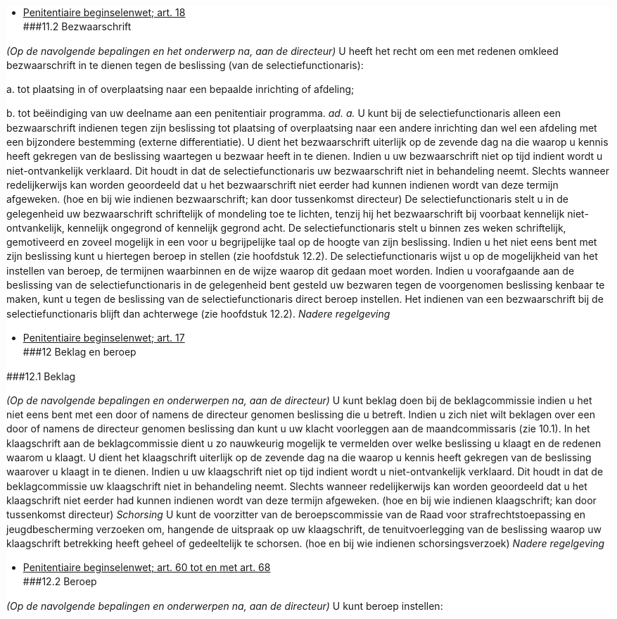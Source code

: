 * [Penitentiaire beginselenwet; art. 18](../../../../../../../wet/penitentiaire/beginselenwet/BWBR0009709/README.md)  
###11.2 Bezwaarschrift

*(Op de navolgende bepalingen en het onderwerp na, aan de directeur)*  U heeft het recht om een met redenen omkleed bezwaarschrift in te dienen tegen de beslissing (van de selectiefunctionaris): 

a. tot plaatsing in of overplaatsing naar een bepaalde inrichting of afdeling;  

b. tot beëindiging van uw deelname aan een penitentiair programma.    *ad. a.*  U kunt bij de selectiefunctionaris alleen een bezwaarschrift indienen tegen zijn beslissing tot plaatsing of overplaatsing naar een andere inrichting dan wel een afdeling met een bijzondere bestemming (externe differentiatie). U dient het bezwaarschrift uiterlijk op de zevende dag na die waarop u kennis heeft gekregen van de beslissing waartegen u bezwaar heeft in te dienen. Indien u uw bezwaarschrift niet op tijd indient wordt u niet-ontvankelijk verklaard. Dit houdt in dat de selectiefunctionaris uw bezwaarschrift niet in behandeling neemt. Slechts wanneer redelijkerwijs kan worden geoordeeld dat u het bezwaarschrift niet eerder had kunnen indienen wordt van deze termijn afgeweken. (hoe en bij wie indienen bezwaarschrift; kan door tussenkomst directeur) De selectiefunctionaris stelt u in de gelegenheid uw bezwaarschrift schriftelijk of mondeling toe te lichten, tenzij hij het bezwaarschrift bij voorbaat kennelijk niet-ontvankelijk, kennelijk ongegrond of kennelijk gegrond acht. De selectiefunctionaris stelt u binnen zes weken schriftelijk, gemotiveerd en zoveel mogelijk in een voor u begrijpelijke taal op de hoogte van zijn beslissing. Indien u het niet eens bent met zijn beslissing kunt u hiertegen beroep in stellen (zie hoofdstuk 12.2). De selectiefunctionaris wijst u op de mogelijkheid van het instellen van beroep, de termijnen waarbinnen en de wijze waarop dit gedaan moet worden. Indien u voorafgaande aan de beslissing van de selectiefunctionaris in de gelegenheid bent gesteld uw bezwaren tegen de voorgenomen beslissing kenbaar te maken, kunt u tegen de beslissing van de selectiefunctionaris direct beroep instellen. Het indienen van een bezwaarschrift bij de selectiefunctionaris blijft dan achterwege (zie hoofdstuk 12.2).  *Nadere regelgeving*  

* [Penitentiaire beginselenwet; art. 17](../../../../../../../wet/penitentiaire/beginselenwet/BWBR0009709/README.md)  
###12 Beklag en beroep

###12.1 Beklag

*(Op de navolgende bepalingen en onderwerpen na, aan de directeur)*  U kunt beklag doen bij de beklagcommissie indien u het niet eens bent met een door of namens de directeur genomen beslissing die u betreft. Indien u zich niet wilt beklagen over een door of namens de directeur genomen beslissing dan kunt u uw klacht voorleggen aan de maandcommissaris (zie 10.1). In het klaagschrift aan de beklagcommissie dient u zo nauwkeurig mogelijk te vermelden over welke beslissing u klaagt en de redenen waarom u klaagt. U dient het klaagschrift uiterlijk op de zevende dag na die waarop u kennis heeft gekregen van de beslissing waarover u klaagt in te dienen. Indien u uw klaagschrift niet op tijd indient wordt u niet-ontvankelijk verklaard. Dit houdt in dat de beklagcommissie uw klaagschrift niet in behandeling neemt. Slechts wanneer redelijkerwijs kan worden geoordeeld dat u het klaagschrift niet eerder had kunnen indienen wordt van deze termijn afgeweken. (hoe en bij wie indienen klaagschrift; kan door tussenkomst directeur)  *Schorsing*  U kunt de voorzitter van de beroepscommissie van de Raad voor strafrechtstoepassing en jeugdbescherming verzoeken om, hangende de uitspraak op uw klaagschrift, de tenuitvoerlegging van de beslissing waarop uw klaagschrift betrekking heeft geheel of gedeeltelijk te schorsen. (hoe en bij wie indienen schorsingsverzoek)   *Nadere regelgeving*  

* [Penitentiaire beginselenwet; art. 60 tot en met art. 68](../../../../../../../wet/penitentiaire/beginselenwet/BWBR0009709/README.md)  
###12.2 Beroep

*(Op de navolgende bepalingen en onderwerpen na, aan de directeur)*  U kunt beroep instellen: 

